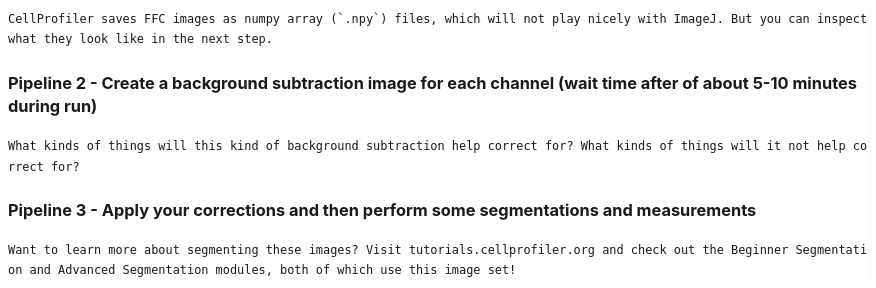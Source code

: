 ```{note}
CellProfiler saves FFC images as numpy array (`.npy`) files, which will not play nicely with ImageJ. But you can inspect what they look like in the next step.
```

### Pipeline 2 - Create a background subtraction image for each channel (wait time after of about 5-10 minutes during run)

```{admonition} Question for you
What kinds of things will this kind of background subtraction help correct for? What kinds of things will it not help correct for?
```


### Pipeline 3 - Apply your corrections and then perform some segmentations and measurements

```{tip}
Want to learn more about segmenting these images? Visit tutorials.cellprofiler.org and check out the Beginner Segmentation and Advanced Segmentation modules, both of which use this image set!
```